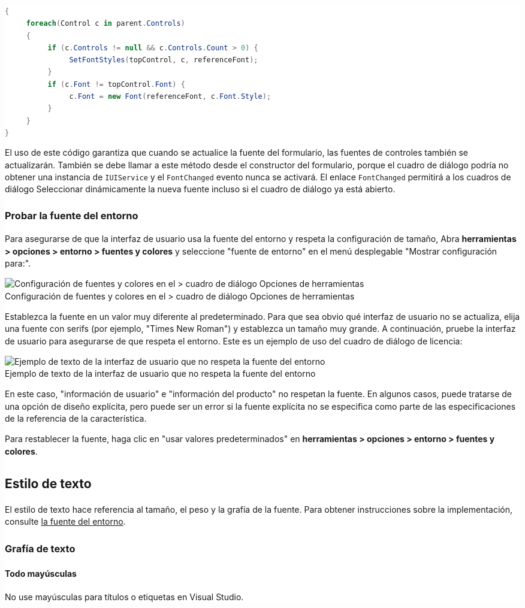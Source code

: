 ```csharp
{
     foreach(Control c in parent.Controls)
     {
          if (c.Controls != null && c.Controls.Count > 0) {
               SetFontStyles(topControl, c, referenceFont);
          }
          if (c.Font != topControl.Font) {
               c.Font = new Font(referenceFont, c.Font.Style);
          }
     }
}
```

 El uso de este código garantiza que cuando se actualice la fuente del formulario, las fuentes de controles también se actualizarán. También se debe llamar a este método desde el constructor del formulario, porque el cuadro de diálogo podría no obtener una instancia de `IUIService` y el `FontChanged` evento nunca se activará. El enlace `FontChanged` permitirá a los cuadros de diálogo Seleccionar dinámicamente la nueva fuente incluso si el cuadro de diálogo ya está abierto.

### <a name="testing-the-environment-font"></a>Probar la fuente del entorno
 Para asegurarse de que la interfaz de usuario usa la fuente del entorno y respeta la configuración de tamaño, Abra **herramientas > opciones > entorno > fuentes y colores** y seleccione "fuente de entorno" en el menú desplegable "Mostrar configuración para:".

 ![Configuración de fuentes y colores en el &gt; cuadro de diálogo Opciones de herramientas](../../extensibility/ux-guidelines/media/0201-a_optionsfonts.png "0201-a_OptionsFonts")<br />Configuración de fuentes y colores en el &gt; cuadro de diálogo Opciones de herramientas

 Establezca la fuente en un valor muy diferente al predeterminado. Para que sea obvio qué interfaz de usuario no se actualiza, elija una fuente con serifs (por ejemplo, "Times New Roman") y establezca un tamaño muy grande. A continuación, pruebe la interfaz de usuario para asegurarse de que respeta el entorno. Este es un ejemplo de uso del cuadro de diálogo de licencia:

 ![Ejemplo de texto de la interfaz de usuario que no respeta la fuente del entorno](../../extensibility/ux-guidelines/media/0201-b_wrongfontdialog.png "0201-b_WrongFontDialog")<br />Ejemplo de texto de la interfaz de usuario que no respeta la fuente del entorno

 En este caso, "información de usuario" e "información del producto" no respetan la fuente. En algunos casos, puede tratarse de una opción de diseño explícita, pero puede ser un error si la fuente explícita no se especifica como parte de las especificaciones de la referencia de la característica.

 Para restablecer la fuente, haga clic en "usar valores predeterminados" en **herramientas > opciones > entorno > fuentes y colores**.

## <a name="text-style"></a><a name="BKMK_TextStyle"></a> Estilo de texto
 El estilo de texto hace referencia al tamaño, el peso y la grafía de la fuente. Para obtener instrucciones sobre la implementación, consulte [la fuente del entorno](../../extensibility/ux-guidelines/fonts-and-formatting-for-visual-studio.md#BKMK_TheEnvironmentFont).

### <a name="text-casing"></a>Grafía de texto

#### <a name="all-caps"></a>Todo mayúsculas
 No use mayúsculas para títulos o etiquetas en Visual Studio.
